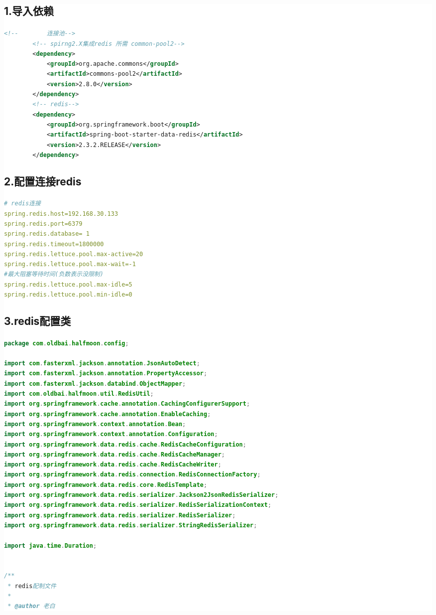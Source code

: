 ##  1.导入依赖

```xml
<!--        连接池-->
        <!-- spirng2.X集成redis 所需 common-pool2-->
        <dependency>
            <groupId>org.apache.commons</groupId>
            <artifactId>commons-pool2</artifactId>
            <version>2.8.0</version>
        </dependency>
        <!-- redis-->
        <dependency>
            <groupId>org.springframework.boot</groupId>
            <artifactId>spring-boot-starter-data-redis</artifactId>
            <version>2.3.2.RELEASE</version>
        </dependency>
```

##  2.配置连接redis

```yml
# redis连接
spring.redis.host=192.168.30.133
spring.redis.port=6379
spring.redis.database= 1
spring.redis.timeout=1800000
spring.redis.lettuce.pool.max-active=20
spring.redis.lettuce.pool.max-wait=-1
#最大阻塞等待时间(负数表示没限制)
spring.redis.lettuce.pool.max-idle=5
spring.redis.lettuce.pool.min-idle=0
```

##  3.redis配置类

```java
package com.oldbai.halfmoon.config;

import com.fasterxml.jackson.annotation.JsonAutoDetect;
import com.fasterxml.jackson.annotation.PropertyAccessor;
import com.fasterxml.jackson.databind.ObjectMapper;
import com.oldbai.halfmoon.util.RedisUtil;
import org.springframework.cache.annotation.CachingConfigurerSupport;
import org.springframework.cache.annotation.EnableCaching;
import org.springframework.context.annotation.Bean;
import org.springframework.context.annotation.Configuration;
import org.springframework.data.redis.cache.RedisCacheConfiguration;
import org.springframework.data.redis.cache.RedisCacheManager;
import org.springframework.data.redis.cache.RedisCacheWriter;
import org.springframework.data.redis.connection.RedisConnectionFactory;
import org.springframework.data.redis.core.RedisTemplate;
import org.springframework.data.redis.serializer.Jackson2JsonRedisSerializer;
import org.springframework.data.redis.serializer.RedisSerializationContext;
import org.springframework.data.redis.serializer.RedisSerializer;
import org.springframework.data.redis.serializer.StringRedisSerializer;

import java.time.Duration;


/**
 * redis配制文件
 *
 * @author 老白
```